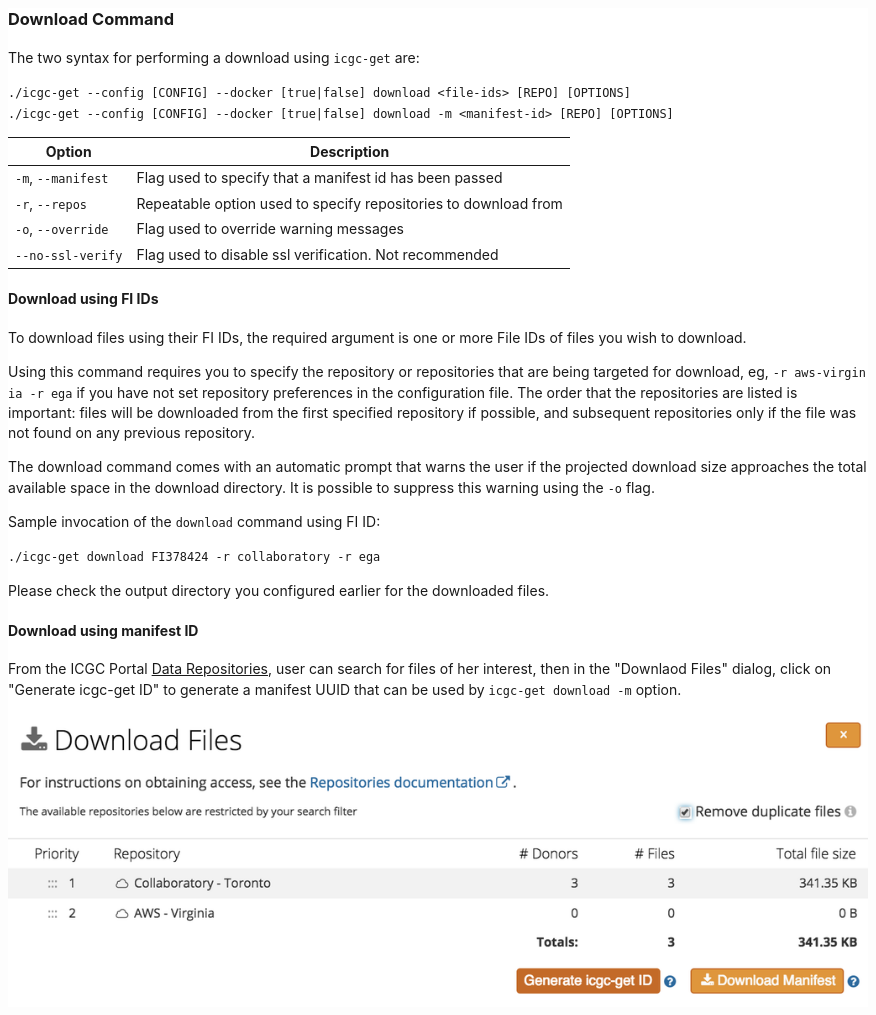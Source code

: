 
### Download Command

The two syntax for performing a download using `icgc-get` are:

```shell
./icgc-get --config [CONFIG] --docker [true|false] download <file-ids> [REPO] [OPTIONS]
./icgc-get --config [CONFIG] --docker [true|false] download -m <manifest-id> [REPO] [OPTIONS]
```

| Option            | Description                                                     |
|-------------------|-----------------------------------------------------------------|
| `-m`, `--manifest`| Flag used to specify that a manifest id has been passed         |
| `-r`, `--repos`   | Repeatable option used to specify repositories to download from |
| `-o`, `--override`| Flag used to override warning messages                          |
| `--no-ssl-verify` | Flag used to disable ssl verification.  Not recommended         |

#### Download using FI IDs

To download files using their FI IDs, the required argument is one
or more File IDs of files you wish to download.

Using this command requires you to specify the repository or repositories that are being targeted for download, eg, `-r aws-virginia -r ega` if you have not set repository preferences in the configuration file. The order that the repositories are listed is important: files will be downloaded from the first specified repository if possible, and subsequent repositories
only if the file was not found on any previous repository.

The download command comes with an automatic prompt that warns the user if the projected download size approaches the
total available space in the download directory. It is possible to suppress this warning using the `-o` flag.

Sample invocation of the `download` command using FI ID:

```shell
./icgc-get download FI378424 -r collaboratory -r ega
```
Please check the output directory you configured earlier for the downloaded files.

#### Download using manifest ID

From the ICGC Portal [Data Repositories](https://dcc.icgc.org/repositories), user can search for files of her interest, then in the "Downlaod Files" dialog, click on "Generate icgc-get ID" to generate a manifest UUID that can be used by `icgc-get download -m` option.


[![](images/icgc-get-manifest-id.png)](images/icgc-get-manifest-id.png "Click on the image to see it in full")
